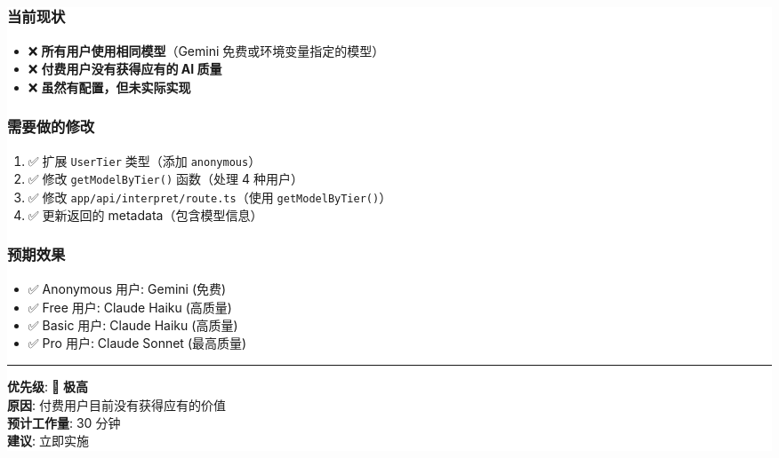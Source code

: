 ### 当前现状

- ❌ **所有用户使用相同模型**（Gemini 免费或环境变量指定的模型）
- ❌ **付费用户没有获得应有的 AI 质量**
- ❌ **虽然有配置，但未实际实现**

### 需要做的修改

1. ✅ 扩展 `UserTier` 类型（添加 `anonymous`）
2. ✅ 修改 `getModelByTier()` 函数（处理 4 种用户）
3. ✅ 修改 `app/api/interpret/route.ts`（使用 `getModelByTier()`）
4. ✅ 更新返回的 metadata（包含模型信息）

### 预期效果

- ✅ Anonymous 用户: Gemini (免费)
- ✅ Free 用户: Claude Haiku (高质量)
- ✅ Basic 用户: Claude Haiku (高质量)
- ✅ Pro 用户: Claude Sonnet (最高质量)

---

**优先级**: 🔴 **极高**  
**原因**: 付费用户目前没有获得应有的价值  
**预计工作量**: 30 分钟  
**建议**: 立即实施

